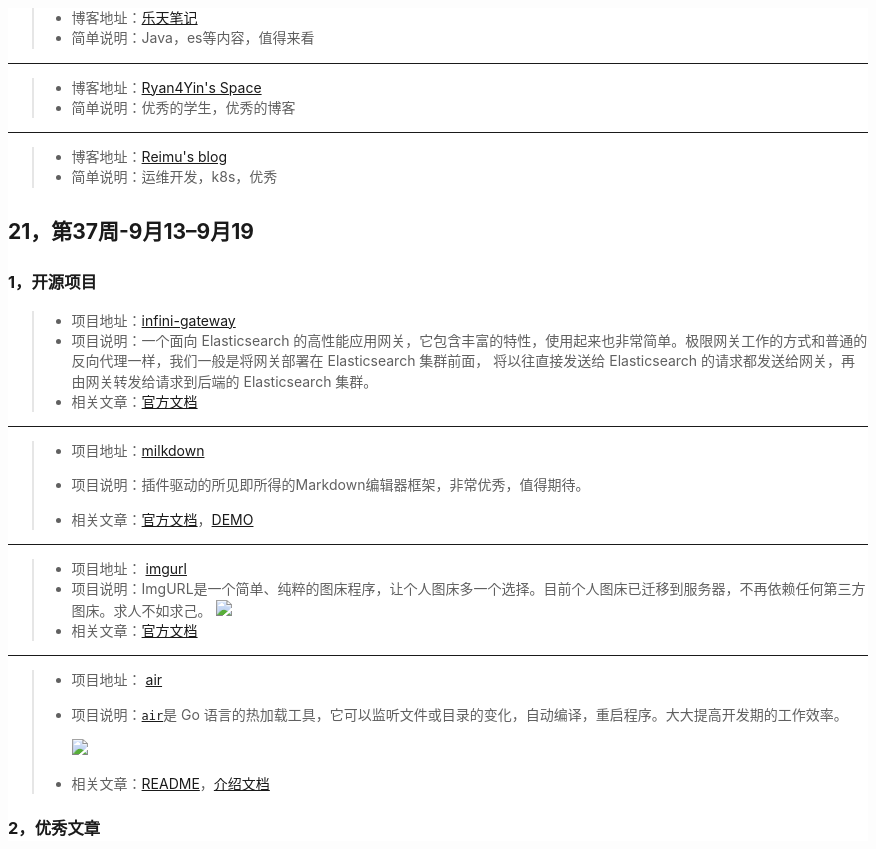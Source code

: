 > - 博客地址：[乐天笔记](https://www.letianbiji.com/)
> - 简单说明：Java，es等内容，值得来看

---

> - 博客地址：[Ryan4Yin's Space](https://ryan4yin.space/)
> - 简单说明：优秀的学生，优秀的博客

---

> - 博客地址：[Reimu's blog](https://blog.k8s.li/)
> - 简单说明：运维开发，k8s，优秀



## 21，第37周-9月13–9月19



### **1，开源项目**

> - 项目地址：[infini-gateway](https://github.com/medcl/infini-gateway)
>- 项目说明：一个面向 Elasticsearch 的高性能应用网关，它包含丰富的特性，使用起来也非常简单。极限网关工作的方式和普通的反向代理一样，我们一般是将网关部署在 Elasticsearch 集群前面， 将以往直接发送给 Elasticsearch 的请求都发送给网关，再由网关转发给请求到后端的 Elasticsearch 集群。
>- 相关文章：[官方文档](http://xn--d6q905cs0q16u.com/)

---

> - 项目地址：[milkdown](https://github.com/Saul-Mirone/milkdown)
>
> - 项目说明：插件驱动的所见即所得的Markdown编辑器框架，非常优秀，值得期待。
>
> - 相关文章：[官方文档](https://milkdown.dev/#/zh-hans/getting-started)，[DEMO](https://milkdown.dev/#/zh-hans/online-demo)

---

> - 项目地址： [imgurl](https://github.com/helloxz/imgurl)
>- 项目说明：ImgURL是一个简单、纯粹的图床程序，让个人图床多一个选择。目前个人图床已迁移到服务器，不再依赖任何第三方图床。求人不如求己。
>![](http://t.eryajf.net/imgs/2021/09/bf4d10d8bbee1528.png)
> - 相关文章：[官方文档](https://www.yuque.com/helloz/imgurl-pro/introduction)

---

> - 项目地址：  [air](https://github.com/cosmtrek/air)
>
> - 项目说明：[`air`](https://darjun.github.io/2020/09/27/godailylib/air/github.com/cosmtrek/air)是 Go 语言的热加载工具，它可以监听文件或目录的变化，自动编译，重启程序。大大提高开发期的工作效率。
>
>   ![](http://t.eryajf.net/imgs/2021/09/3ca3b372aedbd12d.png)
>
> - 相关文章：[README](https://github.com/cosmtrek/air/blob/master/README.md)，[介绍文档](https://darjun.github.io/2020/09/27/godailylib/air/)

### **2，优秀文章**
